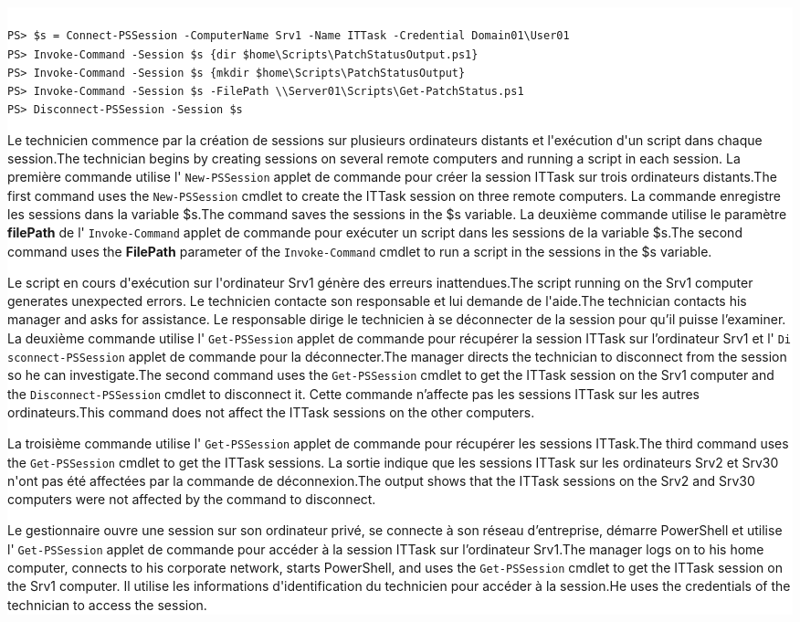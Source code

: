```

PS> $s = Connect-PSSession -ComputerName Srv1 -Name ITTask -Credential Domain01\User01
PS> Invoke-Command -Session $s {dir $home\Scripts\PatchStatusOutput.ps1}
PS> Invoke-Command -Session $s {mkdir $home\Scripts\PatchStatusOutput}
PS> Invoke-Command -Session $s -FilePath \\Server01\Scripts\Get-PatchStatus.ps1
PS> Disconnect-PSSession -Session $s
```

<span data-ttu-id="64dab-142">Le technicien commence par la création de sessions sur plusieurs ordinateurs distants et l'exécution d'un script dans chaque session.</span><span class="sxs-lookup"><span data-stu-id="64dab-142">The technician begins by creating sessions on several remote computers and running a script in each session.</span></span> <span data-ttu-id="64dab-143">La première commande utilise l' `New-PSSession` applet de commande pour créer la session ITTask sur trois ordinateurs distants.</span><span class="sxs-lookup"><span data-stu-id="64dab-143">The first command uses the `New-PSSession` cmdlet to create the ITTask session on three remote computers.</span></span> <span data-ttu-id="64dab-144">La commande enregistre les sessions dans la variable $s.</span><span class="sxs-lookup"><span data-stu-id="64dab-144">The command saves the sessions in the $s variable.</span></span> <span data-ttu-id="64dab-145">La deuxième commande utilise le paramètre **filePath** de l' `Invoke-Command` applet de commande pour exécuter un script dans les sessions de la variable $s.</span><span class="sxs-lookup"><span data-stu-id="64dab-145">The second command uses the **FilePath** parameter of the `Invoke-Command` cmdlet to run a script in the sessions in the $s variable.</span></span>

<span data-ttu-id="64dab-146">Le script en cours d'exécution sur l'ordinateur Srv1 génère des erreurs inattendues.</span><span class="sxs-lookup"><span data-stu-id="64dab-146">The script running on the Srv1 computer generates unexpected errors.</span></span> <span data-ttu-id="64dab-147">Le technicien contacte son responsable et lui demande de l'aide.</span><span class="sxs-lookup"><span data-stu-id="64dab-147">The technician contacts his manager and asks for assistance.</span></span> <span data-ttu-id="64dab-148">Le responsable dirige le technicien à se déconnecter de la session pour qu’il puisse l’examiner. La deuxième commande utilise l' `Get-PSSession` applet de commande pour récupérer la session ITTask sur l’ordinateur Srv1 et l' `Disconnect-PSSession` applet de commande pour la déconnecter.</span><span class="sxs-lookup"><span data-stu-id="64dab-148">The manager directs the technician to disconnect from the session so he can investigate.The second command uses the `Get-PSSession` cmdlet to get the ITTask session on the Srv1 computer and the `Disconnect-PSSession` cmdlet to disconnect it.</span></span> <span data-ttu-id="64dab-149">Cette commande n’affecte pas les sessions ITTask sur les autres ordinateurs.</span><span class="sxs-lookup"><span data-stu-id="64dab-149">This command does not affect the ITTask sessions on the other computers.</span></span>

<span data-ttu-id="64dab-150">La troisième commande utilise l' `Get-PSSession` applet de commande pour récupérer les sessions ITTask.</span><span class="sxs-lookup"><span data-stu-id="64dab-150">The third command uses the `Get-PSSession` cmdlet to get the ITTask sessions.</span></span> <span data-ttu-id="64dab-151">La sortie indique que les sessions ITTask sur les ordinateurs Srv2 et Srv30 n'ont pas été affectées par la commande de déconnexion.</span><span class="sxs-lookup"><span data-stu-id="64dab-151">The output shows that the ITTask sessions on the Srv2 and Srv30 computers were not affected by the command to disconnect.</span></span>

<span data-ttu-id="64dab-152">Le gestionnaire ouvre une session sur son ordinateur privé, se connecte à son réseau d’entreprise, démarre PowerShell et utilise l' `Get-PSSession` applet de commande pour accéder à la session ITTask sur l’ordinateur Srv1.</span><span class="sxs-lookup"><span data-stu-id="64dab-152">The manager logs on to his home computer, connects to his corporate network, starts PowerShell, and uses the `Get-PSSession` cmdlet to get the ITTask session on the Srv1 computer.</span></span> <span data-ttu-id="64dab-153">Il utilise les informations d'identification du technicien pour accéder à la session.</span><span class="sxs-lookup"><span data-stu-id="64dab-153">He uses the credentials of the technician to access the session.</span></span>

